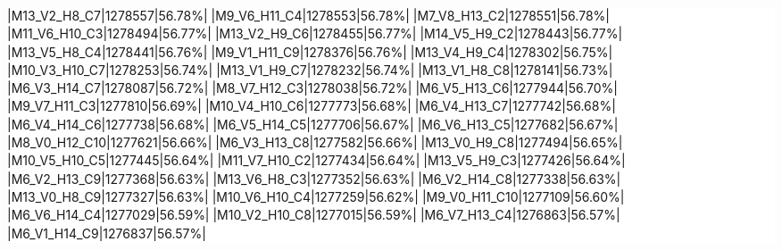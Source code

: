 |M13_V2_H8_C7|1278557|56.78%|
|M9_V6_H11_C4|1278553|56.78%|
|M7_V8_H13_C2|1278551|56.78%|
|M11_V6_H10_C3|1278494|56.77%|
|M13_V2_H9_C6|1278455|56.77%|
|M14_V5_H9_C2|1278443|56.77%|
|M13_V5_H8_C4|1278441|56.76%|
|M9_V1_H11_C9|1278376|56.76%|
|M13_V4_H9_C4|1278302|56.75%|
|M10_V3_H10_C7|1278253|56.74%|
|M13_V1_H9_C7|1278232|56.74%|
|M13_V1_H8_C8|1278141|56.73%|
|M6_V3_H14_C7|1278087|56.72%|
|M8_V7_H12_C3|1278038|56.72%|
|M6_V5_H13_C6|1277944|56.70%|
|M9_V7_H11_C3|1277810|56.69%|
|M10_V4_H10_C6|1277773|56.68%|
|M6_V4_H13_C7|1277742|56.68%|
|M6_V4_H14_C6|1277738|56.68%|
|M6_V5_H14_C5|1277706|56.67%|
|M6_V6_H13_C5|1277682|56.67%|
|M8_V0_H12_C10|1277621|56.66%|
|M6_V3_H13_C8|1277582|56.66%|
|M13_V0_H9_C8|1277494|56.65%|
|M10_V5_H10_C5|1277445|56.64%|
|M11_V7_H10_C2|1277434|56.64%|
|M13_V5_H9_C3|1277426|56.64%|
|M6_V2_H13_C9|1277368|56.63%|
|M13_V6_H8_C3|1277352|56.63%|
|M6_V2_H14_C8|1277338|56.63%|
|M13_V0_H8_C9|1277327|56.63%|
|M10_V6_H10_C4|1277259|56.62%|
|M9_V0_H11_C10|1277109|56.60%|
|M6_V6_H14_C4|1277029|56.59%|
|M10_V2_H10_C8|1277015|56.59%|
|M6_V7_H13_C4|1276863|56.57%|
|M6_V1_H14_C9|1276837|56.57%|